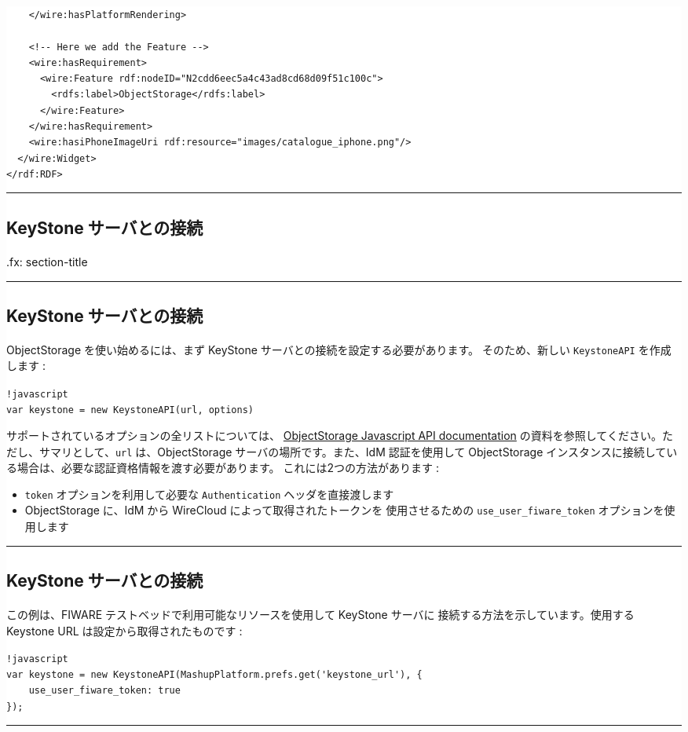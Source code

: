 		</wire:hasPlatformRendering>

		<!-- Here we add the Feature -->
		<wire:hasRequirement>
		  <wire:Feature rdf:nodeID="N2cdd6eec5a4c43ad8cd68d09f51c100c">
			<rdfs:label>ObjectStorage</rdfs:label>
		  </wire:Feature>
		</wire:hasRequirement>
		<wire:hasiPhoneImageUri rdf:resource="images/catalogue_iphone.png"/>
	  </wire:Widget>
	</rdf:RDF>

---


## KeyStone サーバとの接続

.fx: section-title

---

## KeyStone サーバとの接続

ObjectStorage を使い始めるには、まず KeyStone サーバとの接続を設定する必要があります。
そのため、新しい `KeystoneAPI` を作成します :

	!javascript
	var keystone = new KeystoneAPI(url, options)

サポートされているオプションの全リストについては、
[ObjectStorage Javascript API documentation](https://wirecloud.readthedocs.org/en/latest/development/object_storage_api/)
の資料を参照してください。ただし、サマリとして、`url` は、ObjectStorage
サーバの場所です。また、IdM 認証を使用して ObjectStorage
インスタンスに接続している場合は、必要な認証資格情報を渡す必要があります。
これには2つの方法があります :

* `token` オプションを利用して必要な `Authentication` ヘッダを直接渡します
* ObjectStorage に、IdM から WireCloud によって取得されたトークンを
  使用させるための `use_user_fiware_token` オプションを使用します

---

## KeyStone サーバとの接続

この例は、FIWARE テストベッドで利用可能なリソースを使用して KeyStone サーバに
接続する方法を示しています。使用する Keystone URL は設定から取得されたものです :

	!javascript
	var keystone = new KeystoneAPI(MashupPlatform.prefs.get('keystone_url'), {
    	use_user_fiware_token: true
	});

---
